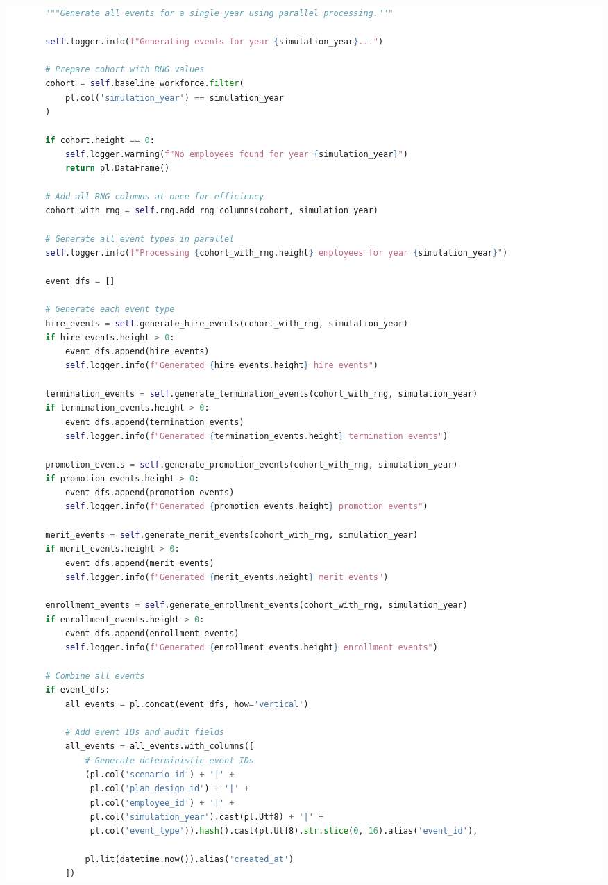 ```python
        """Generate all events for a single year using parallel processing."""

        self.logger.info(f"Generating events for year {simulation_year}...")

        # Prepare cohort with RNG values
        cohort = self.baseline_workforce.filter(
            pl.col('simulation_year') == simulation_year
        )

        if cohort.height == 0:
            self.logger.warning(f"No employees found for year {simulation_year}")
            return pl.DataFrame()

        # Add all RNG columns at once for efficiency
        cohort_with_rng = self.rng.add_rng_columns(cohort, simulation_year)

        # Generate all event types in parallel
        self.logger.info(f"Processing {cohort_with_rng.height} employees for year {simulation_year}")

        event_dfs = []

        # Generate each event type
        hire_events = self.generate_hire_events(cohort_with_rng, simulation_year)
        if hire_events.height > 0:
            event_dfs.append(hire_events)
            self.logger.info(f"Generated {hire_events.height} hire events")

        termination_events = self.generate_termination_events(cohort_with_rng, simulation_year)
        if termination_events.height > 0:
            event_dfs.append(termination_events)
            self.logger.info(f"Generated {termination_events.height} termination events")

        promotion_events = self.generate_promotion_events(cohort_with_rng, simulation_year)
        if promotion_events.height > 0:
            event_dfs.append(promotion_events)
            self.logger.info(f"Generated {promotion_events.height} promotion events")

        merit_events = self.generate_merit_events(cohort_with_rng, simulation_year)
        if merit_events.height > 0:
            event_dfs.append(merit_events)
            self.logger.info(f"Generated {merit_events.height} merit events")

        enrollment_events = self.generate_enrollment_events(cohort_with_rng, simulation_year)
        if enrollment_events.height > 0:
            event_dfs.append(enrollment_events)
            self.logger.info(f"Generated {enrollment_events.height} enrollment events")

        # Combine all events
        if event_dfs:
            all_events = pl.concat(event_dfs, how='vertical')

            # Add event IDs and audit fields
            all_events = all_events.with_columns([
                # Generate deterministic event IDs
                (pl.col('scenario_id') + '|' +
                 pl.col('plan_design_id') + '|' +
                 pl.col('employee_id') + '|' +
                 pl.col('simulation_year').cast(pl.Utf8) + '|' +
                 pl.col('event_type')).hash().cast(pl.Utf8).str.slice(0, 16).alias('event_id'),

                pl.lit(datetime.now()).alias('created_at')
            ])
```